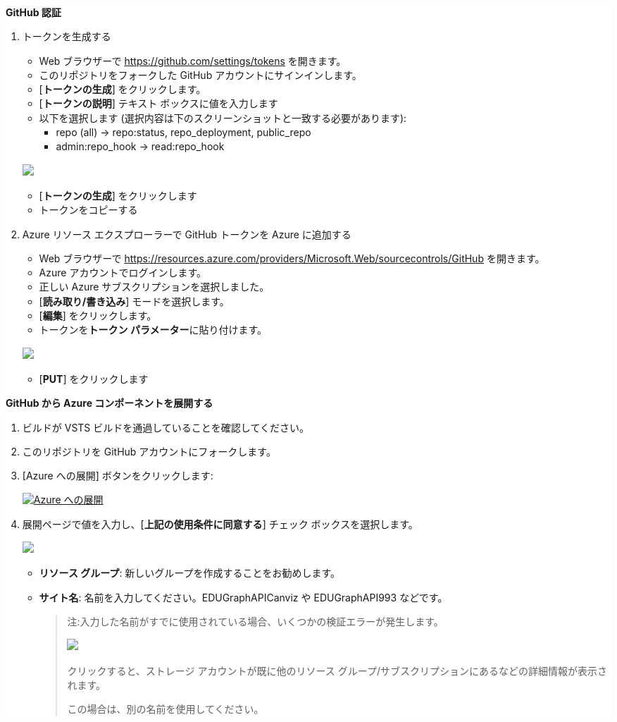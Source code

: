 **GitHub 認証**

1. トークンを生成する

   - Web ブラウザーで https://github.com/settings/tokens を開きます。
   - このリポジトリをフォークした GitHub アカウントにサインインします。
   - [**トークンの生成**] をクリックします。
   - [**トークンの説明**] テキスト ボックスに値を入力します
   - 以下を選択します (選択内容は下のスクリーンショットと一致する必要があります):
     - repo (all) -> repo:status, repo_deployment, public_repo
     - admin:repo_hook -> read:repo_hook

   ![](Images/github-new-personal-access-token.png)

   - [**トークンの生成**] をクリックします
   - トークンをコピーする

2. Azure リソース エクスプローラーで GitHub トークンを Azure に追加する

   - Web ブラウザーで https://resources.azure.com/providers/Microsoft.Web/sourcecontrols/GitHub を開きます。
   - Azure アカウントでログインします。
   - 正しい Azure サブスクリプションを選択しました。
   - [**読み取り/書き込み**] モードを選択します。
   - [**編集**] をクリックします。
   - トークンを**トークン パラメーター**に貼り付けます。

   ![](Images/update-github-token-in-azure-resource-explorer.png)

   - [**PUT**] をクリックします

**GitHub から Azure コンポーネントを展開する**

1. ビルドが VSTS ビルドを通過していることを確認してください。

2. このリポジトリを GitHub アカウントにフォークします。

3. [Azure への展開] ボタンをクリックします:

   [![Azure への展開](http://azuredeploy.net/deploybutton.png)](https://portal.azure.com/#create/Microsoft.Template/uri/https%3A%2F%2Fraw.githubusercontent.com%2FOfficeDev%2FO365-EDU-Python-Samples%2Fmaster%2Fazuredeploy.json)

4. 展開ページで値を入力し、[**上記の使用条件に同意する**] チェック ボックスを選択します。

   ![](Images/azure-auto-deploy.png)

   - **リソース グループ**: 新しいグループを作成することをお勧めします。

   - **サイト名**: 名前を入力してください。EDUGraphAPICanviz や EDUGraphAPI993 などです。

     > 注:入力した名前がすでに使用されている場合、いくつかの検証エラーが発生します。
     >
     > ![](Images/azure-auto-deploy-validation-errors-01.png)
     >
     > クリックすると、ストレージ アカウントが既に他のリソース グループ/サブスクリプションにあるなどの詳細情報が表示されます。
     >
     > この場合は、別の名前を使用してください。
